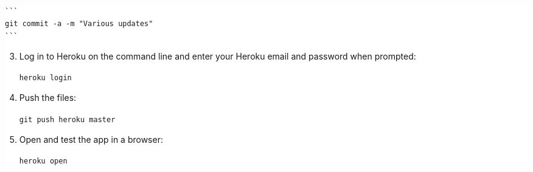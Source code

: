     ```
    git commit -a -m "Various updates"
    ```

3. Log in to Heroku on the command line and enter your Heroku email and password when prompted:

    ```
    heroku login
    ```

4. Push the files:

    ```
    git push heroku master
    ```

5. Open and test the app in a browser:

    ```
    heroku open
    ```

